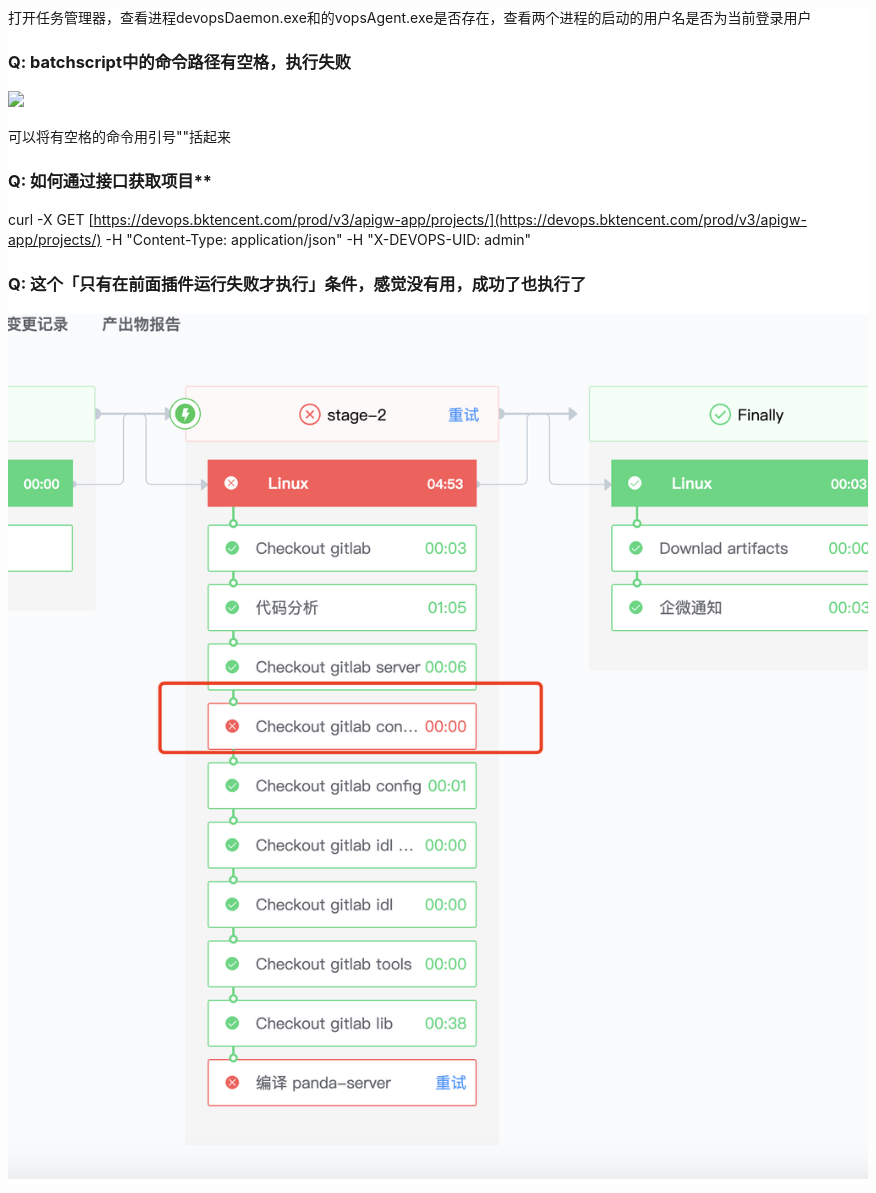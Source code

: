 打开任务管理器，查看进程devopsDaemon.exe和的vopsAgent.exe是否存在，查看两个进程的启动的用户名是否为当前登录用户

### Q: batchscript中的命令路径有空格，执行失败

![](../../../assets/企业微信截图\_16285852671573.png)

可以将有空格的命令用引号""括起来

### Q: 如何通过接口获取项目\*\*

curl -X GET [https://devops.bktencent.com/prod/v3/apigw-app/projects/](https://devops.bktencent.com/prod/v3/apigw-app/projects/) -H "Content-Type: application/json" -H "X-DEVOPS-UID: admin"

### Q: 这个「只有在前面插件运行失败才执行」条件，感觉没有用，成功了也执行了

![](../../../assets/wecom-temp-c6aa0d74275116c38ff7f592563616c7.png)
